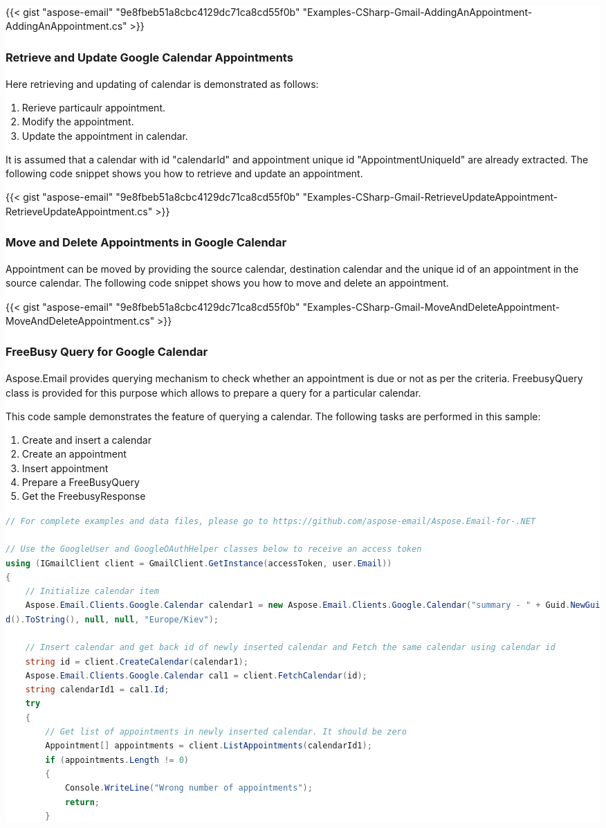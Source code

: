 {{< gist "aspose-email" "9e8fbeb51a8cbc4129dc71ca8cd55f0b" "Examples-CSharp-Gmail-AddingAnAppointment-AddingAnAppointment.cs" >}}

### **Retrieve and Update Google Calendar Appointments**

Here retrieving and updating of calendar is demonstrated as follows:

1. Rerieve particaulr appointment.
1. Modify the appointment.
1. Update the appointment in calendar.

It is assumed that a calendar with id "calendarId" and appointment unique id "AppointmentUniqueId" are already extracted. The following code snippet shows you how to retrieve and update an appointment.

{{< gist "aspose-email" "9e8fbeb51a8cbc4129dc71ca8cd55f0b" "Examples-CSharp-Gmail-RetrieveUpdateAppointment-RetrieveUpdateAppointment.cs" >}}

### **Move and Delete Appointments in Google Calendar**

Appointment can be moved by providing the source calendar, destination calendar and the unique id of an appointment in the source calendar. The following code snippet shows you how to move and delete an appointment.

{{< gist "aspose-email" "9e8fbeb51a8cbc4129dc71ca8cd55f0b" "Examples-CSharp-Gmail-MoveAndDeleteAppointment-MoveAndDeleteAppointment.cs" >}}

### **FreeBusy Query for Google Calendar**

Aspose.Email provides querying mechanism to check whether an appointment is due or not as per the criteria. FreebusyQuery class is provided for this purpose which allows to prepare a query for a particular calendar.

This code sample demonstrates the feature of querying a calendar. The following tasks are performed in this sample:

1. Create and insert a calendar
1. Create an appointment
1. Insert appointment
1. Prepare a FreeBusyQuery
1. Get the FreebusyResponse

```csharp
// For complete examples and data files, please go to https://github.com/aspose-email/Aspose.Email-for-.NET

// Use the GoogleUser and GoogleOAuthHelper classes below to receive an access token
using (IGmailClient client = GmailClient.GetInstance(accessToken, user.Email))
{
    // Initialize calendar item
    Aspose.Email.Clients.Google.Calendar calendar1 = new Aspose.Email.Clients.Google.Calendar("summary - " + Guid.NewGuid().ToString(), null, null, "Europe/Kiev");

    // Insert calendar and get back id of newly inserted calendar and Fetch the same calendar using calendar id
    string id = client.CreateCalendar(calendar1);
    Aspose.Email.Clients.Google.Calendar cal1 = client.FetchCalendar(id);
    string calendarId1 = cal1.Id;
    try
    {
        // Get list of appointments in newly inserted calendar. It should be zero
        Appointment[] appointments = client.ListAppointments(calendarId1);
        if (appointments.Length != 0)
        {
            Console.WriteLine("Wrong number of appointments");
            return;
        }
```